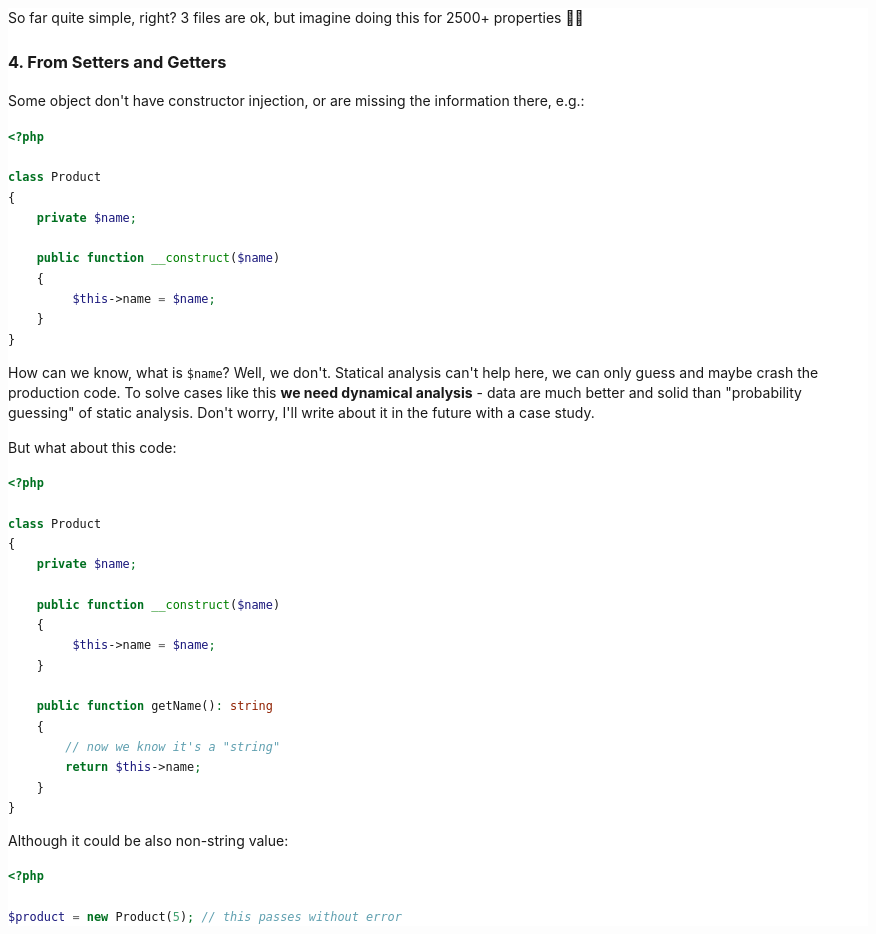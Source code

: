 
So far quite simple, right? 3 files are ok, but imagine doing this for 2500+ properties 🧠🤯

### 4. From Setters and Getters  

Some object don't have constructor injection, or are missing the information there, e.g.:

```php
<?php

class Product
{
    private $name;

    public function __construct($name)
    {
         $this->name = $name;
    }
}
```

How can we know, what is `$name`? Well, we don't. Statical analysis can't help here, we can only guess and maybe crash the production code. To solve cases like this **we need dynamical analysis** - data are much better and solid than "probability guessing" of static analysis. Don't worry, I'll write about it in the future with a case study.

But what about this code:

```php
<?php

class Product
{
    private $name;

    public function __construct($name)
    {
         $this->name = $name;
    }
    
    public function getName(): string
    {
        // now we know it's a "string"
        return $this->name;
    }
}
```

Although it could be also non-string value:

```php
<?php

$product = new Product(5); // this passes without error
```
